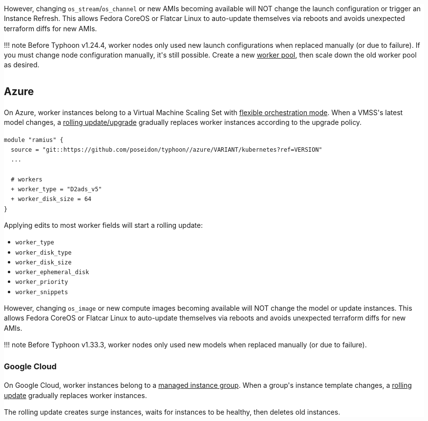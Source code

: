 However, changing `os_stream`/`os_channel` or new AMIs becoming available will NOT change the launch configuration or trigger an Instance Refresh. This allows Fedora CoreOS or Flatcar Linux to auto-update themselves via reboots and avoids unexpected terraform diffs for new AMIs.

!!! note
    Before Typhoon v1.24.4, worker nodes only used new launch configurations when replaced manually (or due to failure). If you must change node configuration manually, it's still possible. Create a new [worker pool](../advanced/worker-pools.md), then scale down the old worker pool as desired.

## Azure

On Azure, worker instances belong to a Virtual Machine Scaling Set with [flexible orchestration mode](https://learn.microsoft.com/en-us/azure/virtual-machine-scale-sets/virtual-machine-scale-sets-orchestration-modes). When a VMSS's latest model changes, a [rolling update/upgrade](https://learn.microsoft.com/en-us/azure/virtual-machine-scale-sets/virtual-machine-scale-sets-configure-rolling-upgrades?tabs=portal1%2Cportal2%2Cportal3%2Ccli4) gradually replaces worker instances according to the upgrade policy.

```diff
module "ramius" {
  source = "git::https://github.com/poseidon/typhoon//azure/VARIANT/kubernetes?ref=VERSION"
  ...

  # workers
  + worker_type = "D2ads_v5"
  + worker_disk_size = 64
}
```

Applying edits to most worker fields will start a rolling update:

* `worker_type`
* `worker_disk_type`
* `worker_disk_size`
* `worker_ephemeral_disk`
* `worker_priority`
* `worker_snippets`

However, changing `os_image` or new compute images becoming available will NOT change the model or update instances. This allows Fedora CoreOS or Flatcar Linux to auto-update themselves via reboots and avoids unexpected terraform diffs for new AMIs.

!!! note
    Before Typhoon v1.33.3, worker nodes only used new models when replaced manually (or due to failure).

### Google Cloud

On Google Cloud, worker instances belong to a [managed instance group](https://cloud.google.com/compute/docs/instance-groups#managed_instance_groups). When a group's instance template changes, a [rolling update](https://cloud.google.com/compute/docs/instance-groups/rolling-out-updates-to-managed-instance-groups) gradually replaces worker instances.

The rolling update creates surge instances, waits for instances to be healthy, then deletes old instances.
